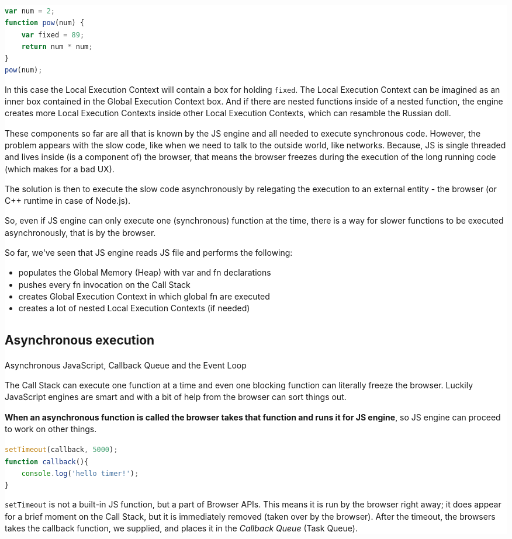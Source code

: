 ```js
var num = 2;
function pow(num) {
    var fixed = 89;
    return num * num;
}
pow(num);
```

In this case the Local Execution Context will contain a box for holding `fixed`. The Local Execution Context can be imagined as an inner box contained in the Global Execution Context box. And if there are nested functions inside of a nested function, the engine creates more Local Execution Contexts inside other Local Execution Contexts, which can resamble the Russian doll.

These components so far are all that is known by the JS engine and all needed to execute synchronous code. However, the problem appears with the slow code, like when we need to talk to the outside world, like networks. Because, JS is single threaded and lives inside (is a component of) the browser, that means the browser freezes during the execution of the long running code (which makes for a bad UX).

The solution is then to execute the slow code asynchronously by relegating the execution to an external entity - the browser (or C++ runtime in case of Node.js).

So, even if JS engine can only execute one (synchronous) function at the time, there is a way for slower functions to be executed asynchronously, that is by the browser.

So far, we've seen that JS engine reads JS file and performs the following:
- populates the Global Memory (Heap) with var and fn declarations
- pushes every fn invocation on the Call Stack
- creates Global Execution Context in which global fn are executed
- creates a lot of nested Local Execution Contexts (if needed)



## Asynchronous execution

Asynchronous JavaScript, Callback Queue and the Event Loop

The Call Stack can execute one function at a time and even one blocking function can literally freeze the browser. Luckily JavaScript engines are smart and with a bit of help from the browser can sort things out.

**When an asynchronous function is called the browser takes that function and runs it for JS engine**, so JS engine can proceed to work on other things.

```js
setTimeout(callback, 5000);
function callback(){
    console.log('hello timer!');
}
```

`setTimeout` is not a built-in JS function, but a part of Browser APIs. This means it is run by the browser right away; it does appear for a brief moment on the Call Stack, but it is immediately removed (taken over by the browser). After the timeout, the browsers takes the callback function, we supplied, and places it in the *Callback Queue* (Task Queue).
